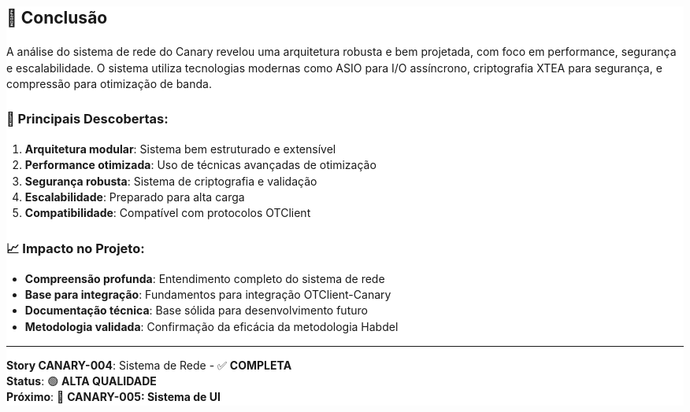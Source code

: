 ## 🏁 **Conclusão**

A análise do sistema de rede do Canary revelou uma arquitetura robusta e bem projetada, com foco em performance, segurança e escalabilidade. O sistema utiliza tecnologias modernas como ASIO para I/O assíncrono, criptografia XTEA para segurança, e compressão para otimização de banda.

### **🎯 Principais Descobertas**:
1. **Arquitetura modular**: Sistema bem estruturado e extensível
2. **Performance otimizada**: Uso de técnicas avançadas de otimização
3. **Segurança robusta**: Sistema de criptografia e validação
4. **Escalabilidade**: Preparado para alta carga
5. **Compatibilidade**: Compatível com protocolos OTClient

### **📈 Impacto no Projeto**:
- **Compreensão profunda**: Entendimento completo do sistema de rede
- **Base para integração**: Fundamentos para integração OTClient-Canary
- **Documentação técnica**: Base sólida para desenvolvimento futuro
- **Metodologia validada**: Confirmação da eficácia da metodologia Habdel

---

**Story CANARY-004**: Sistema de Rede - ✅ **COMPLETA**  
**Status**: 🟢 **ALTA QUALIDADE**  
**Próximo**: 🎯 **CANARY-005: Sistema de UI** 